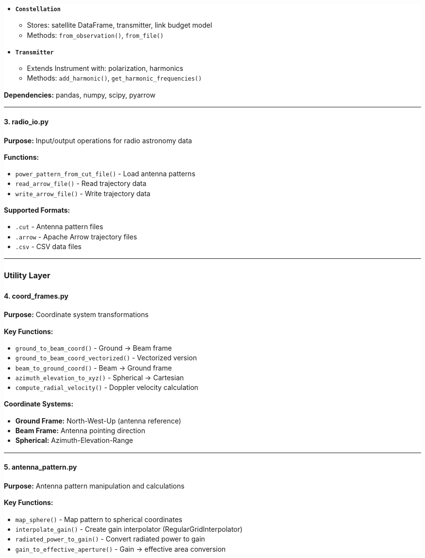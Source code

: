 - **`Constellation`**
  - Stores: satellite DataFrame, transmitter, link budget model
  - Methods: `from_observation()`, `from_file()`
  
- **`Transmitter`**
  - Extends Instrument with: polarization, harmonics
  - Methods: `add_harmonic()`, `get_harmonic_frequencies()`

**Dependencies:** pandas, numpy, scipy, pyarrow

---

#### 3. **radio_io.py**
**Purpose:** Input/output operations for radio astronomy data

**Functions:**
- `power_pattern_from_cut_file()` - Load antenna patterns
- `read_arrow_file()` - Read trajectory data
- `write_arrow_file()` - Write trajectory data

**Supported Formats:**
- `.cut` - Antenna pattern files
- `.arrow` - Apache Arrow trajectory files
- `.csv` - CSV data files

---

### Utility Layer

#### 4. **coord_frames.py**
**Purpose:** Coordinate system transformations

**Key Functions:**
- `ground_to_beam_coord()` - Ground → Beam frame
- `ground_to_beam_coord_vectorized()` - Vectorized version
- `beam_to_ground_coord()` - Beam → Ground frame
- `azimuth_elevation_to_xyz()` - Spherical → Cartesian
- `compute_radial_velocity()` - Doppler velocity calculation

**Coordinate Systems:**
- **Ground Frame:** North-West-Up (antenna reference)
- **Beam Frame:** Antenna pointing direction
- **Spherical:** Azimuth-Elevation-Range

---

#### 5. **antenna_pattern.py**
**Purpose:** Antenna pattern manipulation and calculations

**Key Functions:**
- `map_sphere()` - Map pattern to spherical coordinates
- `interpolate_gain()` - Create gain interpolator (RegularGridInterpolator)
- `radiated_power_to_gain()` - Convert radiated power to gain
- `gain_to_effective_aperture()` - Gain → effective area conversion
